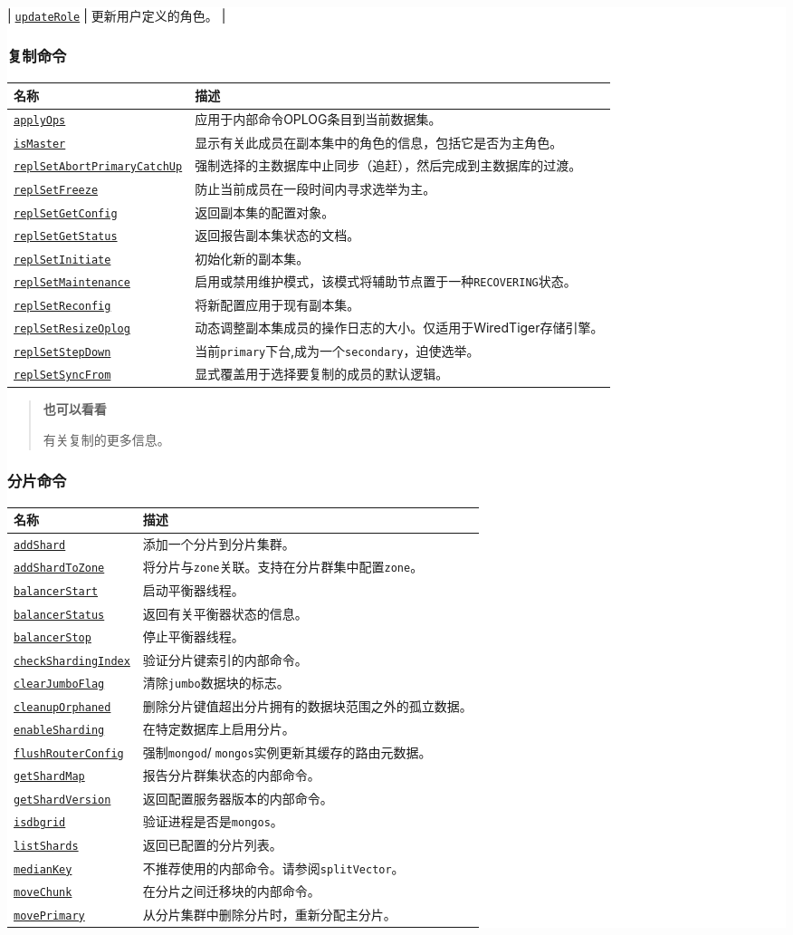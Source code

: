 | [`updateRole`](./) | 更新用户定义的角色。 |

### 复制命令

| 名称 | 描述 |
| :--- | :--- |
| [`applyOps`](./) | 应用于内部命令OPLOG条目到当前数据集。 |
| [`isMaster`](./) | 显示有关此成员在副本集中的角色的信息，包括它是否为主角色。 |
| [`replSetAbortPrimaryCatchUp`](./) | 强制选择的主数据库中止同步（追赶），然后完成到主数据库的过渡。 |
| [`replSetFreeze`](./) | 防止当前成员在一段时间内寻求选举为主。 |
| [`replSetGetConfig`](./) | 返回副本集的配置对象。 |
| [`replSetGetStatus`](./) | 返回报告副本集状态的文档。 |
| [`replSetInitiate`](./) | 初始化新的副本集。 |
| [`replSetMaintenance`](./) | 启用或禁用维护模式，该模式将辅助节点置于一种`RECOVERING`状态。 |
| [`replSetReconfig`](./) | 将新配置应用于现有副本集。 |
| [`replSetResizeOplog`](./) | 动态调整副本集成员的操作日志的大小。仅适用于WiredTiger存储引擎。 |
| [`replSetStepDown`](./) | 当前`primary`下台,成为一个`secondary`，迫使选举。 |
| [`replSetSyncFrom`](./) | 显式覆盖用于选择要复制的成员的默认逻辑。 |

> **也可以看看**
>
> 有关复制的更多信息。

### 分片命令

| 名称 | 描述 |
| :--- | :--- |
| [`addShard`](./) | 添加一个分片到分片集群。 |
| [`addShardToZone`](./) | 将分片与`zone`关联。支持在分片群集中配置`zone`。 |
| [`balancerStart`](./) | 启动平衡器线程。 |
| [`balancerStatus`](./) | 返回有关平衡器状态的信息。 |
| [`balancerStop`](./) | 停止平衡器线程。 |
| [`checkShardingIndex`](./) | 验证分片键索引的内部命令。 |
| [`clearJumboFlag`](./) | 清除`jumbo`数据块的标志。 |
| [`cleanupOrphaned`](./) | 删除分片键值超出分片拥有的数据块范围之外的孤立数据。 |
| [`enableSharding`](./) | 在特定数据库上启用分片。 |
| [`flushRouterConfig`](./) | 强制`mongod`/ `mongos`实例更新其缓存的路由元数据。 |
| [`getShardMap`](./) | 报告分片群集状态的内部命令。 |
| [`getShardVersion`](./) | 返回配置服务器版本的内部命令。 |
| [`isdbgrid`](./) | 验证进程是否是`mongos`。 |
| [`listShards`](./) | 返回已配置的分片列表。 |
| [`medianKey`](./) | 不推荐使用的内部命令。请参阅`splitVector`。 |
| [`moveChunk`](./) | 在分片之间迁移块的内部命令。 |
| [`movePrimary`](./) | 从分片集群中删除分片时，重新分配主分片。 |